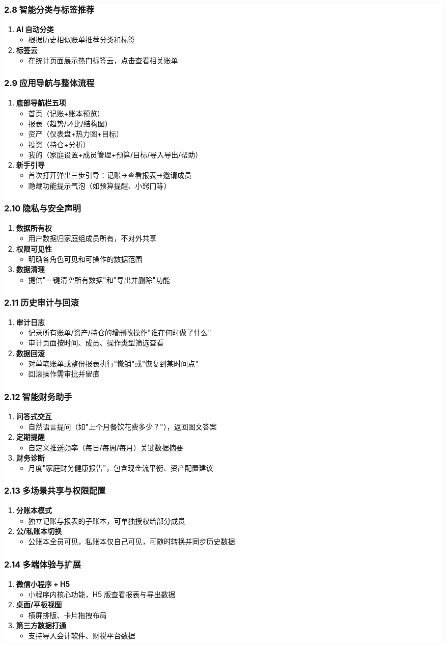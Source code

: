 ### 2.8 智能分类与标签推荐
1. **AI 自动分类**
   - 根据历史相似账单推荐分类和标签
2. **标签云**
   - 在统计页面展示热门标签云，点击查看相关账单

### 2.9 应用导航与整体流程
1. **底部导航栏五项**
   - 首页（记账+账本预览）
   - 报表（趋势/环比/结构图）
   - 资产（仪表盘+热力图+目标）
   - 投资（持仓+分析）
   - 我的（家庭设置+成员管理+预算/目标/导入导出/帮助）
2. **新手引导**
   - 首次打开弹出三步引导：记账→查看报表→邀请成员
   - 隐藏功能提示气泡（如预算提醒、小窍门等）

### 2.10 隐私与安全声明
1. **数据所有权**
   - 用户数据归家庭组成员所有，不对外共享
2. **权限可见性**
   - 明确各角色可见和可操作的数据范围
3. **数据清理**
   - 提供"一键清空所有数据"和"导出并删除"功能

### 2.11 历史审计与回滚
1. **审计日志**
   - 记录所有账单/资产/持仓的增删改操作"谁在何时做了什么"
   - 审计页面按时间、成员、操作类型筛选查看
2. **数据回滚**
   - 对单笔账单或整份报表执行"撤销"或"恢复到某时间点"
   - 回滚操作需审批并留痕

### 2.12 智能财务助手
1. **问答式交互**
   - 自然语言提问（如"上个月餐饮花费多少？"），返回图文答案
2. **定期提醒**
   - 自定义推送频率（每日/每周/每月）关键数据摘要
3. **财务诊断**
   - 月度"家庭财务健康报告"，包含现金流平衡、资产配置建议

### 2.13 多场景共享与权限配置
1. **分账本模式**
   - 独立记账与报表的子账本，可单独授权给部分成员
2. **公/私账本切换**
   - 公账本全员可见，私账本仅自己可见，可随时转换并同步历史数据

### 2.14 多端体验与扩展
1. **微信小程序 + H5**
   - 小程序内核心功能，H5 版查看报表与导出数据
2. **桌面/平板视图**
   - 横屏排版、卡片拖拽布局
3. **第三方数据打通**
   - 支持导入会计软件、财税平台数据
